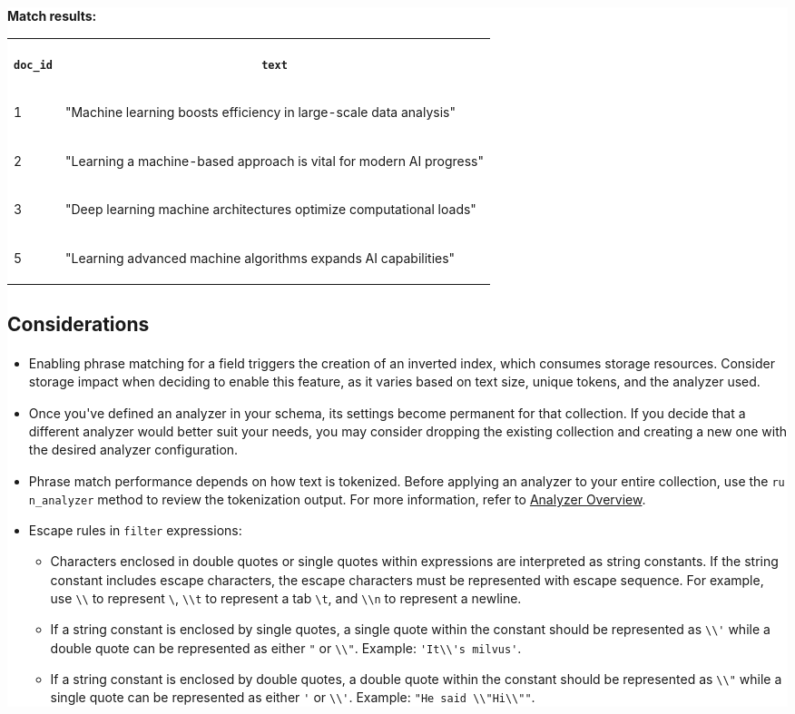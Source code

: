**Match results:**

<table>
   <tr>
     <th><p><code>doc_id</code></p></th>
     <th><p><code>text</code></p></th>
   </tr>
   <tr>
     <td><p>1</p></td>
     <td><p>"Machine learning boosts efficiency in large-scale data analysis"</p></td>
   </tr>
   <tr>
     <td><p>2</p></td>
     <td><p>"Learning a machine-based approach is vital for modern AI progress"</p></td>
   </tr>
   <tr>
     <td><p>3</p></td>
     <td><p>"Deep learning machine architectures optimize computational loads"</p></td>
   </tr>
   <tr>
     <td><p>5</p></td>
     <td><p>"Learning advanced machine algorithms expands AI capabilities"</p></td>
   </tr>
</table>

## Considerations

- Enabling phrase matching for a field triggers the creation of an inverted index, which consumes storage resources. Consider storage impact when deciding to enable this feature, as it varies based on text size, unique tokens, and the analyzer used.

- Once you've defined an analyzer in your schema, its settings become permanent for that collection. If you decide that a different analyzer would better suit your needs, you may consider dropping the existing collection and creating a new one with the desired analyzer configuration.

- Phrase match performance depends on how text is tokenized. Before applying an analyzer to your entire collection, use the `run_analyzer` method to review the tokenization output. For more information, refer to [Analyzer Overview](analyzer-overview.md#share-DYZvdQ2vUowWEwx1MEHcdjNNnqT).

- Escape rules in `filter` expressions:

    - Characters enclosed in double quotes or single quotes within expressions are interpreted as string constants. If the string constant includes escape characters, the escape characters must be represented with escape sequence. For example, use `\\` to represent `\`, `\\t` to represent a tab `\t`, and `\\n` to represent a newline.

    - If a string constant is enclosed by single quotes, a single quote within the constant should be represented as `\\'` while a double quote can be represented as either `"` or `\\"`. Example: `'It\\'s milvus'`.

    - If a string constant is enclosed by double quotes, a double quote within the constant should be represented as `\\"` while a single quote can be represented as either `'` or `\\'`. Example: `"He said \\"Hi\\""`.

